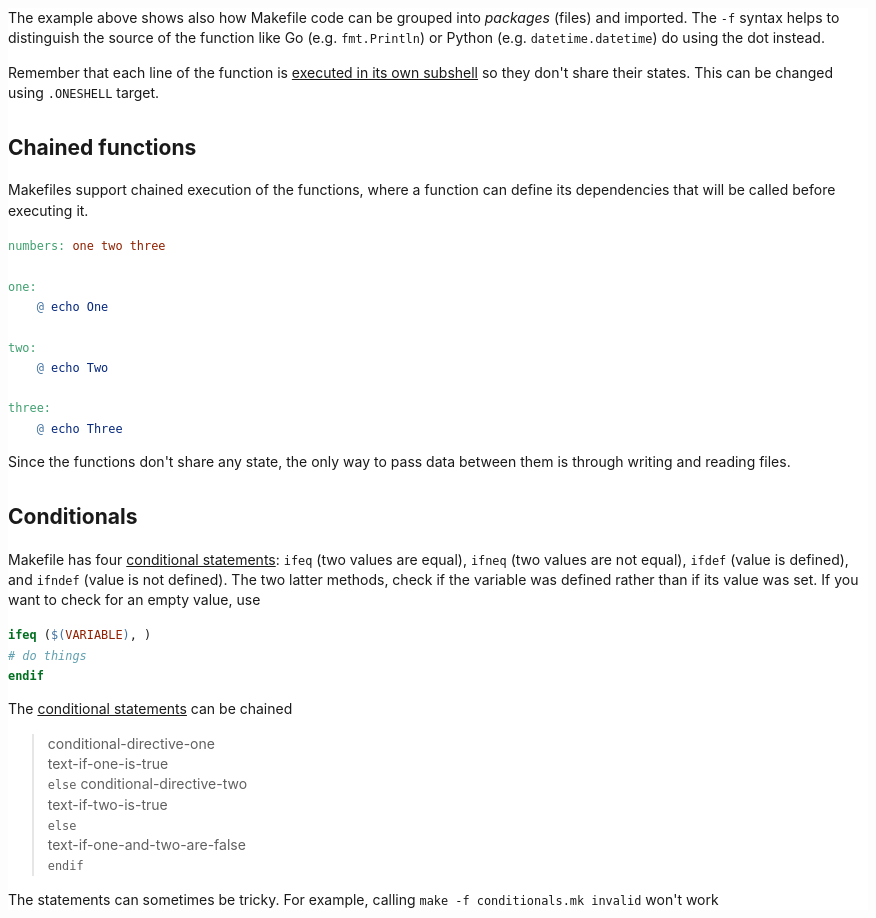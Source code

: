 The example above shows also how Makefile code can be grouped into *packages*
(files) and imported. The `-f` syntax helps to distinguish the source of the
function like Go (e.g. `fmt.Println`) or Python (e.g. `datetime.datetime`)
do using the dot instead.

Remember that each line of the function is [executed in its own subshell][execution]
so they don't share their states. This can be changed using `.ONESHELL` target.

## Chained functions

Makefiles support chained execution of the functions, where a function can
define its dependencies that will be called before executing it.

```makefile
numbers: one two three

one:
    @ echo One

two:
    @ echo Two

three:
    @ echo Three
```

Since the functions don't share any state, the only way to pass 
data between them is through writing and reading files.

## Conditionals

Makefile has four [conditional statements][conditionals]: `ifeq` (two values are equal),
`ifneq` (two values are not equal), `ifdef` (value is defined), and `ifndef` (value is not defined).
The two latter methods, check if the variable was defined rather than if its value was set. If you
want to check for an empty value, use

```makefile
ifeq ($(VARIABLE), )
# do things
endif
```

The [conditional statements][conditionals] can be chained

> conditional-directive-one  
> text-if-one-is-true  
> `else` conditional-directive-two  
> text-if-two-is-true  
> `else`  
> text-if-one-and-two-are-false  
> `endif`  

The statements can sometimes be tricky. For example, calling
`make -f conditionals.mk invalid` won't work


 [book]: https://www.oreilly.com/library/view/managing-projects-with/0596006101/
 [docs]: https://www.gnu.org/software/make/manual/make.html
 [functional]: https://okmij.org/ftp/Computation/#Makefile-functional
 [flavors]: https://www.gnu.org/software/make/manual/make.html#Flavors
 [tabs]: https://stackoverflow.com/questions/2131213/can-you-make-valid-makefiles-without-tab-characters
 [conditionals]: https://www.gnu.org/software/make/manual/make.html#Conditional-Syntax
 [bash-empty]: https://stackoverflow.com/questions/3601515/how-to-check-if-a-variable-is-set-in-bash/16753536#16753536
 [overwrite]: https://www.gnu.org/software/make/manual/html_node/Override-Directive.html#Override-Directive
 [accumulator]: https://www.quora.com/How-do-accumulators-work-in-OCaml
 [text-functions]: https://www.gnu.org/software/make/manual/make.html#Text-Functions
 [bash-test]: https://linuxhint.com/bash-test-command/
 [macros]: https://www.oreilly.com/library/view/managing-projects-with/0596006101/ch03.html
 [execution]: https://www.gnu.org/software/make/manual/html_node/Execution.html
 [quicksort]: https://en.wikipedia.org/wiki/Quicksort
 [recursion]: https://www.gnu.org/software/make/manual/html_node/Recursion.html
 [turing-complete]: https://stackoverflow.com/questions/3480950/are-makefiles-turing-complete/3480982#3480982
 [tco]: https://stackoverflow.com/questions/310974/what-is-tail-call-optimization
 [main]: https://stackoverflow.com/questions/2057689/how-does-make-app-know-default-target-to-build-if-no-target-is-specified
 [anonymous-function]: https://en.wikipedia.org/wiki/Anonymous_function
 [ttt]: https://github.com/twolodzko/MakeTicTacToe
 [make-arith]: https://www.cmcrossroads.com/article/learning-gnu-make-functions-arithmetic